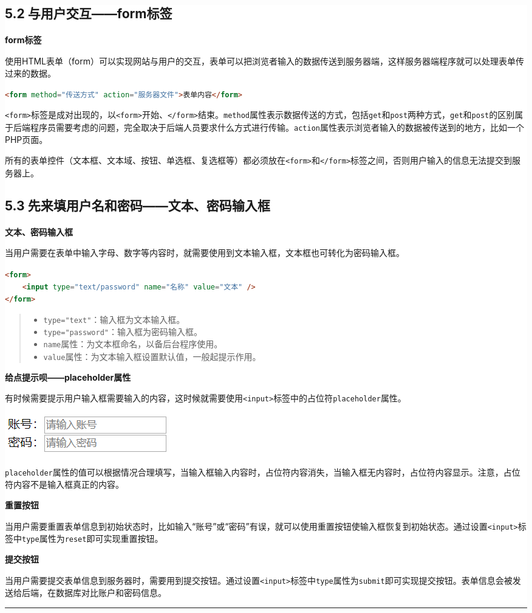 ## 5.2 与用户交互——form标签

**form标签**

使用HTML表单（form）可以实现网站与用户的交互，表单可以把浏览者输入的数据传送到服务器端，这样服务器端程序就可以处理表单传过来的数据。

```html
<form method="传送方式" action="服务器文件">表单内容</form>
```

`<form>`标签是成对出现的，以`<form>`开始、`</form>`结束。`method`属性表示数据传送的方式，包括`get`和`post`两种方式，`get`和`post`的区别属于后端程序员需要考虑的问题，完全取决于后端人员要求什么方式进行传输。`action`属性表示浏览者输入的数据被传送到的地方，比如一个PHP页面。

所有的表单控件（文本框、文本域、按钮、单选框、复选框等）都必须放在`<form>`和`</form>`标签之间，否则用户输入的信息无法提交到服务器上。

<div style="page-break-after: always;"></div>

## 5.3 先来填用户名和密码——文本、密码输入框

**文本、密码输入框**

当用户需要在表单中输入字母、数字等内容时，就需要使用到文本输入框，文本框也可转化为密码输入框。

```html
<form>
    <input type="text/password" name="名称" value="文本" />
</form>
```

> - `type="text"`：输入框为文本输入框。
> - `type="password"`：输入框为密码输入框。
> - `name`属性：为文本框命名，以备后台程序使用。
> - `value`属性：为文本输入框设置默认值，一般起提示作用。



**给点提示呗——placeholder属性**

有时候需要提示用户输入框需要输入的内容，这时候就需要使用`<input>`标签中的占位符`placeholder`属性。

![](./img/C5/5-3/1.png)

`placeholder`属性的值可以根据情况合理填写，当输入框输入内容时，占位符内容消失，当输入框无内容时，占位符内容显示。注意，占位符内容不是输入框真正的内容。



**重置按钮**

当用户需要重置表单信息到初始状态时，比如输入“账号”或“密码”有误，就可以使用重置按钮使输入框恢复到初始状态。通过设置`<input>`标签中`type`属性为`reset`即可实现重置按钮。



**提交按钮**

当用户需要提交表单信息到服务器时，需要用到提交按钮。通过设置`<input>`标签中`type`属性为`submit`即可实现提交按钮。表单信息会被发送给后端，在数据库对比账户和密码信息。

---
